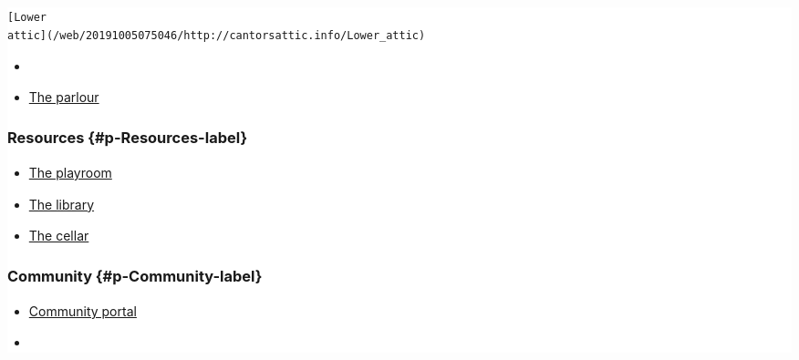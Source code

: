     [Lower
    attic](/web/20191005075046/http://cantorsattic.info/Lower_attic)
-   <div id="n-">

    </div>

    [](INVALID-TITLE)
-   <div id="n-The-parlour">

    </div>

    [The parlour](/web/20191005075046/http://cantorsattic.info/Parlour)

</div>

</div>

<div id="p-Resources" class="portal" role="navigation"
aria-labelledby="p-Resources-label">

### Resources {#p-Resources-label}

<div class="body">

-   <div id="n-The-playroom">

    </div>

    [The
    playroom](/web/20191005075046/http://cantorsattic.info/Playroom)
-   <div id="n-The-library">

    </div>

    [The library](/web/20191005075046/http://cantorsattic.info/Library)
-   <div id="n-The-cellar">

    </div>

    [The cellar](/web/20191005075046/http://cantorsattic.info/Cellar)

</div>

</div>

<div id="p-Community" class="portal" role="navigation"
aria-labelledby="p-Community-label">

### Community {#p-Community-label}

<div class="body">

-   <div id="n-portal">

    </div>

    [Community
    portal](/web/20191005075046/http://cantorsattic.info/Cantor%27s_Attic:Community_portal "About the project, what you can do, where to find things")
-   <div id="n-currentevents">
